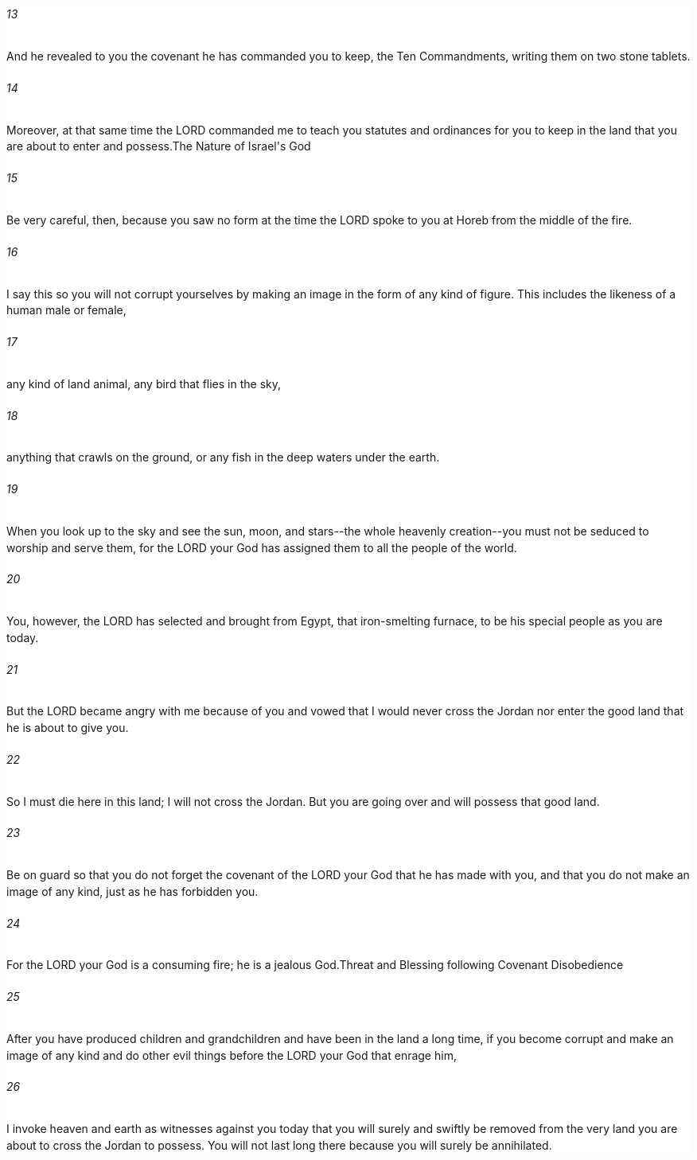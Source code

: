 ###### 13 
And he revealed to you the covenant he has commanded you to keep, the Ten Commandments, writing them on two stone tablets. 

###### 14 
Moreover, at that same time the LORD commanded me to teach you statutes and ordinances for you to keep in the land that you are about to enter and possess.The Nature of Israel's God 

###### 15 
Be very careful, then, because you saw no form at the time the LORD spoke to you at Horeb from the middle of the fire. 

###### 16 
I say this so you will not corrupt yourselves by making an image in the form of any kind of figure. This includes the likeness of a human male or female, 

###### 17 
any kind of land animal, any bird that flies in the sky, 

###### 18 
anything that crawls on the ground, or any fish in the deep waters under the earth. 

###### 19 
When you look up to the sky and see the sun, moon, and stars--the whole heavenly creation--you must not be seduced to worship and serve them, for the LORD your God has assigned them to all the people of the world. 

###### 20 
You, however, the LORD has selected and brought from Egypt, that iron-smelting furnace, to be his special people as you are today. 

###### 21 
But the LORD became angry with me because of you and vowed that I would never cross the Jordan nor enter the good land that he is about to give you. 

###### 22 
So I must die here in this land; I will not cross the Jordan. But you are going over and will possess that good land. 

###### 23 
Be on guard so that you do not forget the covenant of the LORD your God that he has made with you, and that you do not make an image of any kind, just as he has forbidden you. 

###### 24 
For the LORD your God is a consuming fire; he is a jealous God.Threat and Blessing following Covenant Disobedience 

###### 25 
After you have produced children and grandchildren and have been in the land a long time, if you become corrupt and make an image of any kind and do other evil things before the LORD your God that enrage him, 

###### 26 
I invoke heaven and earth as witnesses against you today that you will surely and swiftly be removed from the very land you are about to cross the Jordan to possess. You will not last long there because you will surely be annihilated. 
